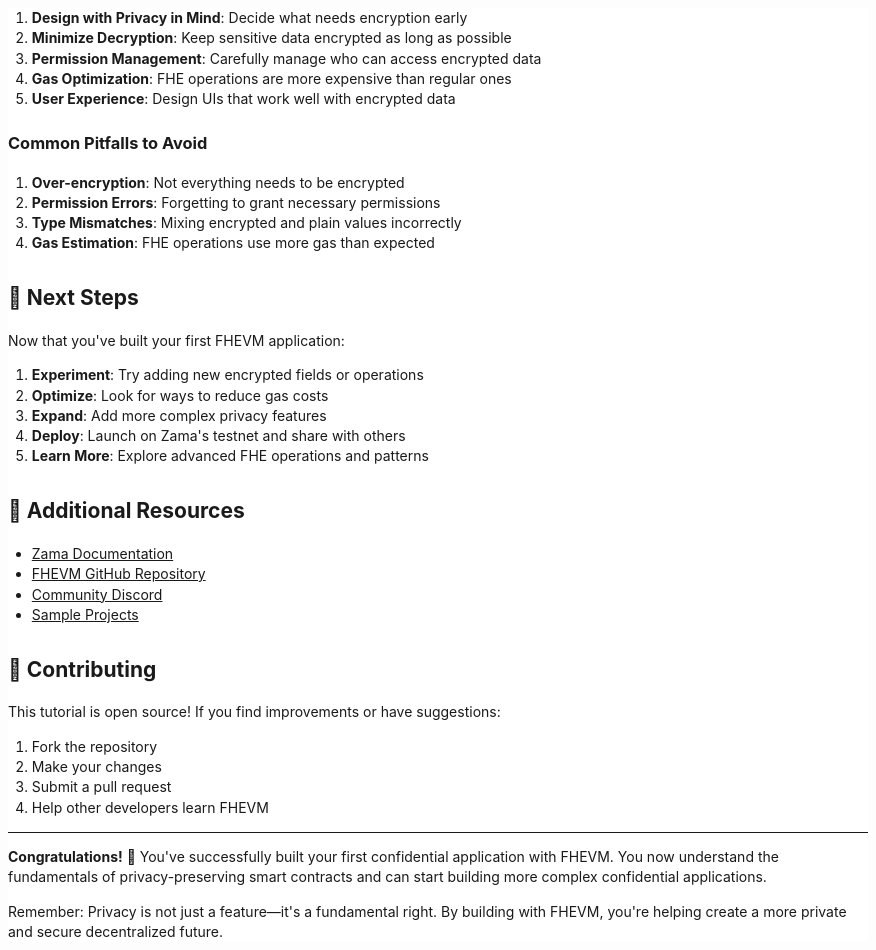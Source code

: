 1. **Design with Privacy in Mind**: Decide what needs encryption early
2. **Minimize Decryption**: Keep sensitive data encrypted as long as possible
3. **Permission Management**: Carefully manage who can access encrypted data
4. **Gas Optimization**: FHE operations are more expensive than regular ones
5. **User Experience**: Design UIs that work well with encrypted data

### Common Pitfalls to Avoid

1. **Over-encryption**: Not everything needs to be encrypted
2. **Permission Errors**: Forgetting to grant necessary permissions
3. **Type Mismatches**: Mixing encrypted and plain values incorrectly
4. **Gas Estimation**: FHE operations use more gas than expected

## 🔄 Next Steps

Now that you've built your first FHEVM application:

1. **Experiment**: Try adding new encrypted fields or operations
2. **Optimize**: Look for ways to reduce gas costs
3. **Expand**: Add more complex privacy features
4. **Deploy**: Launch on Zama's testnet and share with others
5. **Learn More**: Explore advanced FHE operations and patterns

## 📖 Additional Resources

- [Zama Documentation](https://docs.zama.ai/)
- [FHEVM GitHub Repository](https://github.com/zama-ai/fhevm)
- [Community Discord](https://discord.gg/zama)
- [Sample Projects](https://github.com/zama-ai/fhevm-examples)

## 🤝 Contributing

This tutorial is open source! If you find improvements or have suggestions:

1. Fork the repository
2. Make your changes
3. Submit a pull request
4. Help other developers learn FHEVM

---

**Congratulations!** 🎉 You've successfully built your first confidential application with FHEVM. You now understand the fundamentals of privacy-preserving smart contracts and can start building more complex confidential applications.

Remember: Privacy is not just a feature—it's a fundamental right. By building with FHEVM, you're helping create a more private and secure decentralized future.